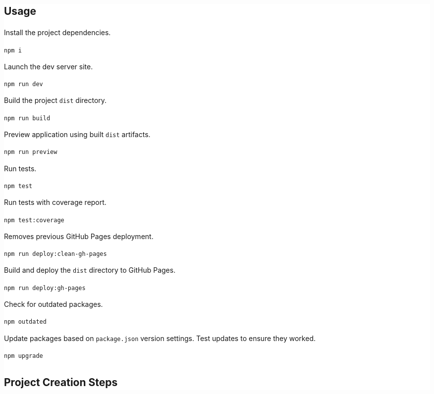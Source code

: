 ## Usage

Install the project dependencies.

```sh
npm i
```

Launch the dev server site.

```sh
npm run dev
```

Build the project `dist` directory.

```sh
npm run build
```

Preview application using built `dist` artifacts.

```sh
npm run preview
```

Run tests.

```sh
npm test
```

Run tests with coverage report.

```sh
npm test:coverage
```

Removes previous GitHub Pages deployment.

```sh
npm run deploy:clean-gh-pages
```

Build and deploy the `dist` directory to GitHub Pages.

```sh
npm run deploy:gh-pages
```

Check for outdated packages.

```sh
npm outdated
```

Update packages based on `package.json` version settings. Test updates to ensure they worked.

```sh
npm upgrade
```

## Project Creation Steps
